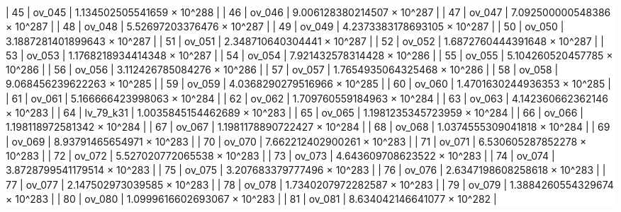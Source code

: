 | 45 | ov_045 | 1.134502505541659 × 10^288 |
| 46 | ov_046 | 9.006128380214507 × 10^287 |
| 47 | ov_047 | 7.092500000548386 × 10^287 |
| 48 | ov_048 | 5.52697203376476 × 10^287 |
| 49 | ov_049 | 4.2373383178693105 × 10^287 |
| 50 | ov_050 | 3.1887281401899643 × 10^287 |
| 51 | ov_051 | 2.348710640304441 × 10^287 |
| 52 | ov_052 | 1.6872760444391648 × 10^287 |
| 53 | ov_053 | 1.1768218934414348 × 10^287 |
| 54 | ov_054 | 7.921432578314428 × 10^286 |
| 55 | ov_055 | 5.104260520457785 × 10^286 |
| 56 | ov_056 | 3.112426785084276 × 10^286 |
| 57 | ov_057 | 1.7654935064325468 × 10^286 |
| 58 | ov_058 | 9.068456239622263 × 10^285 |
| 59 | ov_059 | 4.0368290279516966 × 10^285 |
| 60 | ov_060 | 1.4701630244936353 × 10^285 |
| 61 | ov_061 | 5.166666423998063 × 10^284 |
| 62 | ov_062 | 1.709760559184963 × 10^284 |
| 63 | ov_063 | 4.142360662362146 × 10^283 |
| 64 | lv_79_k31 | 1.0035845154462689 × 10^283 |
| 65 | ov_065 | 1.1981235345723959 × 10^284 |
| 66 | ov_066 | 1.198118972581342 × 10^284 |
| 67 | ov_067 | 1.1981178890722427 × 10^284 |
| 68 | ov_068 | 1.0374555309041818 × 10^284 |
| 69 | ov_069 | 8.93791465654971 × 10^283 |
| 70 | ov_070 | 7.662212402900261 × 10^283 |
| 71 | ov_071 | 6.530605287852278 × 10^283 |
| 72 | ov_072 | 5.527020772065538 × 10^283 |
| 73 | ov_073 | 4.643609708623522 × 10^283 |
| 74 | ov_074 | 3.8728799541179514 × 10^283 |
| 75 | ov_075 | 3.207683379777496 × 10^283 |
| 76 | ov_076 | 2.6347198608258618 × 10^283 |
| 77 | ov_077 | 2.147502973039585 × 10^283 |
| 78 | ov_078 | 1.7340207972282587 × 10^283 |
| 79 | ov_079 | 1.3884260554329674 × 10^283 |
| 80 | ov_080 | 1.0999616602693067 × 10^283 |
| 81 | ov_081 | 8.634042146641077 × 10^282 |